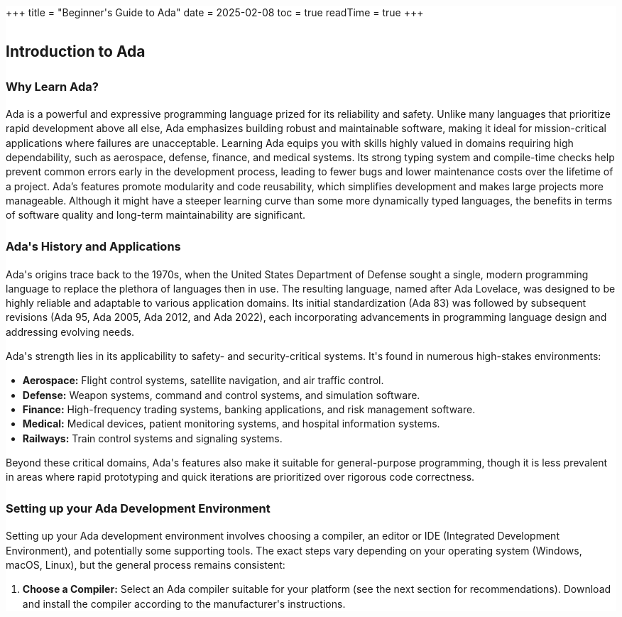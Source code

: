 +++
title = "Beginner's Guide to Ada"
date = 2025-02-08
toc = true
readTime = true
+++

## Introduction to Ada

### Why Learn Ada?

Ada is a powerful and expressive programming language prized for its reliability and safety.  Unlike many languages that prioritize rapid development above all else, Ada emphasizes building robust and maintainable software, making it ideal for mission-critical applications where failures are unacceptable.  Learning Ada equips you with skills highly valued in domains requiring high dependability, such as aerospace, defense, finance, and medical systems.  Its strong typing system and compile-time checks help prevent common errors early in the development process, leading to fewer bugs and lower maintenance costs over the lifetime of a project.  Ada’s features promote modularity and code reusability, which simplifies development and makes large projects more manageable. Although it might have a steeper learning curve than some more dynamically typed languages, the benefits in terms of software quality and long-term maintainability are significant.


### Ada's History and Applications

Ada's origins trace back to the 1970s, when the United States Department of Defense sought a single, modern programming language to replace the plethora of languages then in use.  The resulting language, named after Ada Lovelace, was designed to be highly reliable and adaptable to various application domains.  Its initial standardization (Ada 83) was followed by subsequent revisions (Ada 95, Ada 2005, Ada 2012, and Ada 2022), each incorporating advancements in programming language design and addressing evolving needs.

Ada's strength lies in its applicability to safety- and security-critical systems.  It's found in numerous high-stakes environments:

* **Aerospace:**  Flight control systems, satellite navigation, and air traffic control.
* **Defense:**  Weapon systems, command and control systems, and simulation software.
* **Finance:**  High-frequency trading systems, banking applications, and risk management software.
* **Medical:**  Medical devices, patient monitoring systems, and hospital information systems.
* **Railways:**  Train control systems and signaling systems.

Beyond these critical domains, Ada's features also make it suitable for general-purpose programming, though it is less prevalent in areas where rapid prototyping and quick iterations are prioritized over rigorous code correctness.


### Setting up your Ada Development Environment

Setting up your Ada development environment involves choosing a compiler, an editor or IDE (Integrated Development Environment), and potentially some supporting tools.  The exact steps vary depending on your operating system (Windows, macOS, Linux), but the general process remains consistent:

1. **Choose a Compiler:** Select an Ada compiler suitable for your platform (see the next section for recommendations).  Download and install the compiler according to the manufacturer's instructions.
